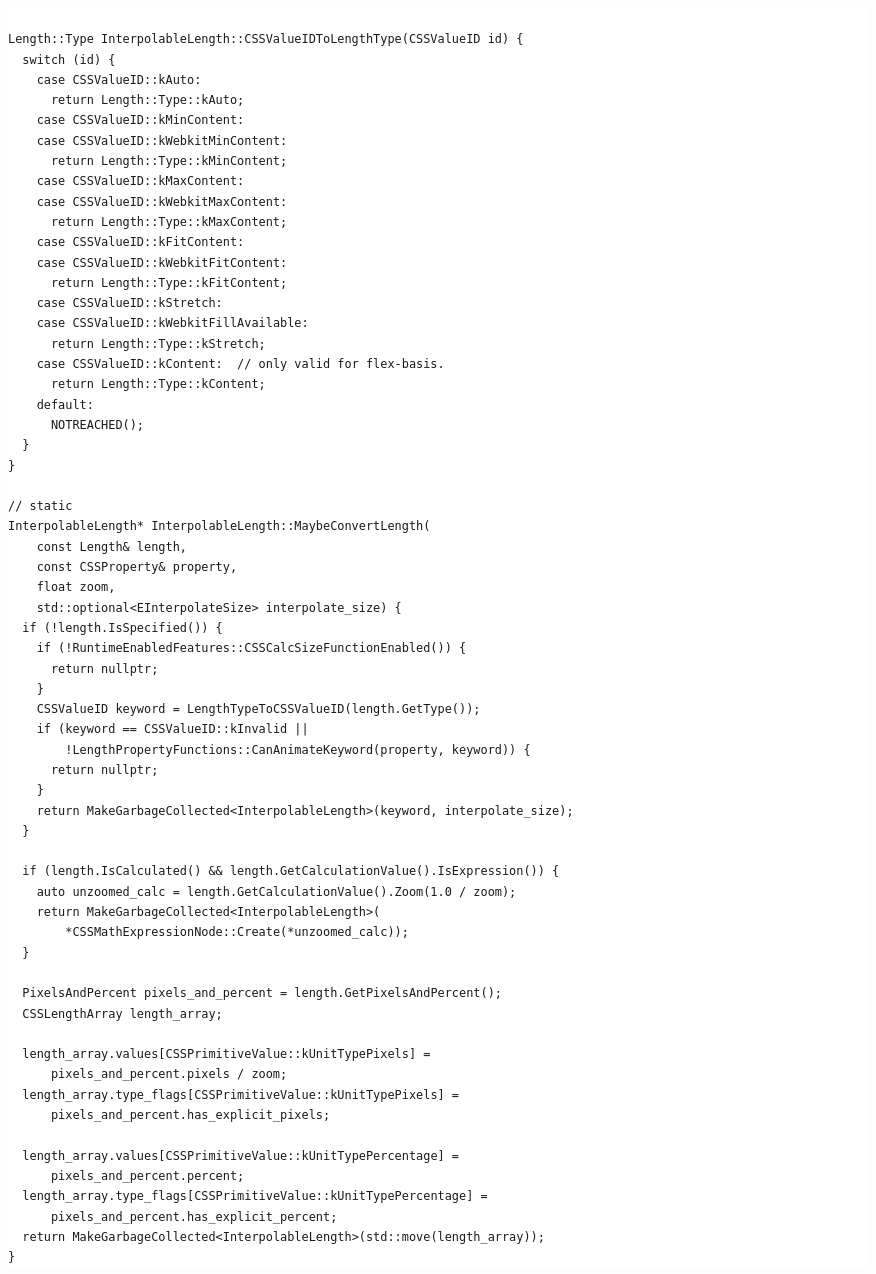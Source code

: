 ```

Length::Type InterpolableLength::CSSValueIDToLengthType(CSSValueID id) {
  switch (id) {
    case CSSValueID::kAuto:
      return Length::Type::kAuto;
    case CSSValueID::kMinContent:
    case CSSValueID::kWebkitMinContent:
      return Length::Type::kMinContent;
    case CSSValueID::kMaxContent:
    case CSSValueID::kWebkitMaxContent:
      return Length::Type::kMaxContent;
    case CSSValueID::kFitContent:
    case CSSValueID::kWebkitFitContent:
      return Length::Type::kFitContent;
    case CSSValueID::kStretch:
    case CSSValueID::kWebkitFillAvailable:
      return Length::Type::kStretch;
    case CSSValueID::kContent:  // only valid for flex-basis.
      return Length::Type::kContent;
    default:
      NOTREACHED();
  }
}

// static
InterpolableLength* InterpolableLength::MaybeConvertLength(
    const Length& length,
    const CSSProperty& property,
    float zoom,
    std::optional<EInterpolateSize> interpolate_size) {
  if (!length.IsSpecified()) {
    if (!RuntimeEnabledFeatures::CSSCalcSizeFunctionEnabled()) {
      return nullptr;
    }
    CSSValueID keyword = LengthTypeToCSSValueID(length.GetType());
    if (keyword == CSSValueID::kInvalid ||
        !LengthPropertyFunctions::CanAnimateKeyword(property, keyword)) {
      return nullptr;
    }
    return MakeGarbageCollected<InterpolableLength>(keyword, interpolate_size);
  }

  if (length.IsCalculated() && length.GetCalculationValue().IsExpression()) {
    auto unzoomed_calc = length.GetCalculationValue().Zoom(1.0 / zoom);
    return MakeGarbageCollected<InterpolableLength>(
        *CSSMathExpressionNode::Create(*unzoomed_calc));
  }

  PixelsAndPercent pixels_and_percent = length.GetPixelsAndPercent();
  CSSLengthArray length_array;

  length_array.values[CSSPrimitiveValue::kUnitTypePixels] =
      pixels_and_percent.pixels / zoom;
  length_array.type_flags[CSSPrimitiveValue::kUnitTypePixels] =
      pixels_and_percent.has_explicit_pixels;

  length_array.values[CSSPrimitiveValue::kUnitTypePercentage] =
      pixels_and_percent.percent;
  length_array.type_flags[CSSPrimitiveValue::kUnitTypePercentage] =
      pixels_and_percent.has_explicit_percent;
  return MakeGarbageCollected<InterpolableLength>(std::move(length_array));
}

```